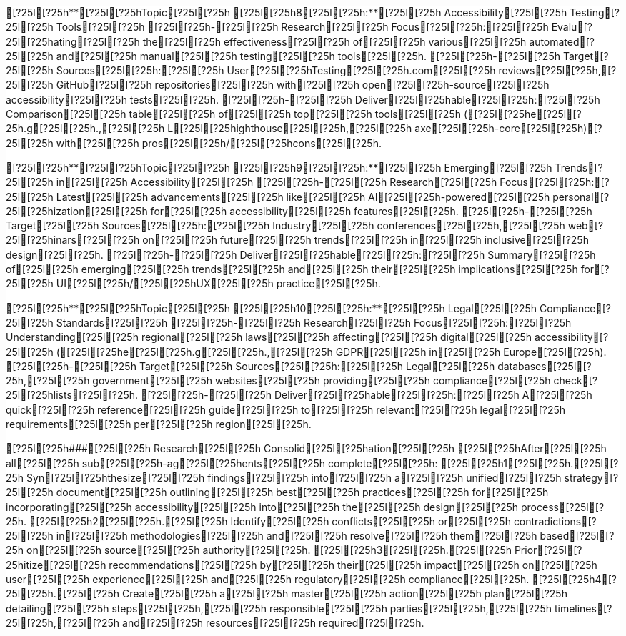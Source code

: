 [?25l[?25h**[?25l[?25hTopic[?25l[?25h [?25l[?25h8[?25l[?25h:**[?25l[?25h Accessibility[?25l[?25h Testing[?25l[?25h Tools[?25l[?25h
[?25l[?25h-[?25l[?25h Research[?25l[?25h Focus[?25l[?25h:[?25l[?25h Evalu[?25l[?25hating[?25l[?25h the[?25l[?25h effectiveness[?25l[?25h of[?25l[?25h various[?25l[?25h automated[?25l[?25h and[?25l[?25h manual[?25l[?25h testing[?25l[?25h tools[?25l[?25h.
[?25l[?25h-[?25l[?25h Target[?25l[?25h Sources[?25l[?25h:[?25l[?25h User[?25l[?25hTesting[?25l[?25h.com[?25l[?25h reviews[?25l[?25h,[?25l[?25h GitHub[?25l[?25h repositories[?25l[?25h with[?25l[?25h open[?25l[?25h-source[?25l[?25h accessibility[?25l[?25h tests[?25l[?25h.
[?25l[?25h-[?25l[?25h Deliver[?25l[?25hable[?25l[?25h:[?25l[?25h Comparison[?25l[?25h table[?25l[?25h of[?25l[?25h top[?25l[?25h tools[?25l[?25h ([?25l[?25he[?25l[?25h.g[?25l[?25h.,[?25l[?25h L[?25l[?25highthouse[?25l[?25h,[?25l[?25h axe[?25l[?25h-core[?25l[?25h)[?25l[?25h with[?25l[?25h pros[?25l[?25h/[?25l[?25hcons[?25l[?25h.

[?25l[?25h**[?25l[?25hTopic[?25l[?25h [?25l[?25h9[?25l[?25h:**[?25l[?25h Emerging[?25l[?25h Trends[?25l[?25h in[?25l[?25h Accessibility[?25l[?25h
[?25l[?25h-[?25l[?25h Research[?25l[?25h Focus[?25l[?25h:[?25l[?25h Latest[?25l[?25h advancements[?25l[?25h like[?25l[?25h AI[?25l[?25h-powered[?25l[?25h personal[?25l[?25hization[?25l[?25h for[?25l[?25h accessibility[?25l[?25h features[?25l[?25h.
[?25l[?25h-[?25l[?25h Target[?25l[?25h Sources[?25l[?25h:[?25l[?25h Industry[?25l[?25h conferences[?25l[?25h,[?25l[?25h web[?25l[?25hinars[?25l[?25h on[?25l[?25h future[?25l[?25h trends[?25l[?25h in[?25l[?25h inclusive[?25l[?25h design[?25l[?25h.
[?25l[?25h-[?25l[?25h Deliver[?25l[?25hable[?25l[?25h:[?25l[?25h Summary[?25l[?25h of[?25l[?25h emerging[?25l[?25h trends[?25l[?25h and[?25l[?25h their[?25l[?25h implications[?25l[?25h for[?25l[?25h UI[?25l[?25h/[?25l[?25hUX[?25l[?25h practice[?25l[?25h.

[?25l[?25h**[?25l[?25hTopic[?25l[?25h [?25l[?25h10[?25l[?25h:**[?25l[?25h Legal[?25l[?25h Compliance[?25l[?25h Standards[?25l[?25h
[?25l[?25h-[?25l[?25h Research[?25l[?25h Focus[?25l[?25h:[?25l[?25h Understanding[?25l[?25h regional[?25l[?25h laws[?25l[?25h affecting[?25l[?25h digital[?25l[?25h accessibility[?25l[?25h ([?25l[?25he[?25l[?25h.g[?25l[?25h.,[?25l[?25h GDPR[?25l[?25h in[?25l[?25h Europe[?25l[?25h).
[?25l[?25h-[?25l[?25h Target[?25l[?25h Sources[?25l[?25h:[?25l[?25h Legal[?25l[?25h databases[?25l[?25h,[?25l[?25h government[?25l[?25h websites[?25l[?25h providing[?25l[?25h compliance[?25l[?25h check[?25l[?25hlists[?25l[?25h.
[?25l[?25h-[?25l[?25h Deliver[?25l[?25hable[?25l[?25h:[?25l[?25h A[?25l[?25h quick[?25l[?25h reference[?25l[?25h guide[?25l[?25h to[?25l[?25h relevant[?25l[?25h legal[?25l[?25h requirements[?25l[?25h per[?25l[?25h region[?25l[?25h.

[?25l[?25h###[?25l[?25h Research[?25l[?25h Consolid[?25l[?25hation[?25l[?25h
[?25l[?25hAfter[?25l[?25h all[?25l[?25h sub[?25l[?25h-ag[?25l[?25hents[?25l[?25h complete[?25l[?25h:
[?25l[?25h1[?25l[?25h.[?25l[?25h Syn[?25l[?25hthesize[?25l[?25h findings[?25l[?25h into[?25l[?25h a[?25l[?25h unified[?25l[?25h strategy[?25l[?25h document[?25l[?25h outlining[?25l[?25h best[?25l[?25h practices[?25l[?25h for[?25l[?25h incorporating[?25l[?25h accessibility[?25l[?25h into[?25l[?25h the[?25l[?25h design[?25l[?25h process[?25l[?25h.
[?25l[?25h2[?25l[?25h.[?25l[?25h Identify[?25l[?25h conflicts[?25l[?25h or[?25l[?25h contradictions[?25l[?25h in[?25l[?25h methodologies[?25l[?25h and[?25l[?25h resolve[?25l[?25h them[?25l[?25h based[?25l[?25h on[?25l[?25h source[?25l[?25h authority[?25l[?25h.
[?25l[?25h3[?25l[?25h.[?25l[?25h Prior[?25l[?25hitize[?25l[?25h recommendations[?25l[?25h by[?25l[?25h their[?25l[?25h impact[?25l[?25h on[?25l[?25h user[?25l[?25h experience[?25l[?25h and[?25l[?25h regulatory[?25l[?25h compliance[?25l[?25h.
[?25l[?25h4[?25l[?25h.[?25l[?25h Create[?25l[?25h a[?25l[?25h master[?25l[?25h action[?25l[?25h plan[?25l[?25h detailing[?25l[?25h steps[?25l[?25h,[?25l[?25h responsible[?25l[?25h parties[?25l[?25h,[?25l[?25h timelines[?25l[?25h,[?25l[?25h and[?25l[?25h resources[?25l[?25h required[?25l[?25h.
